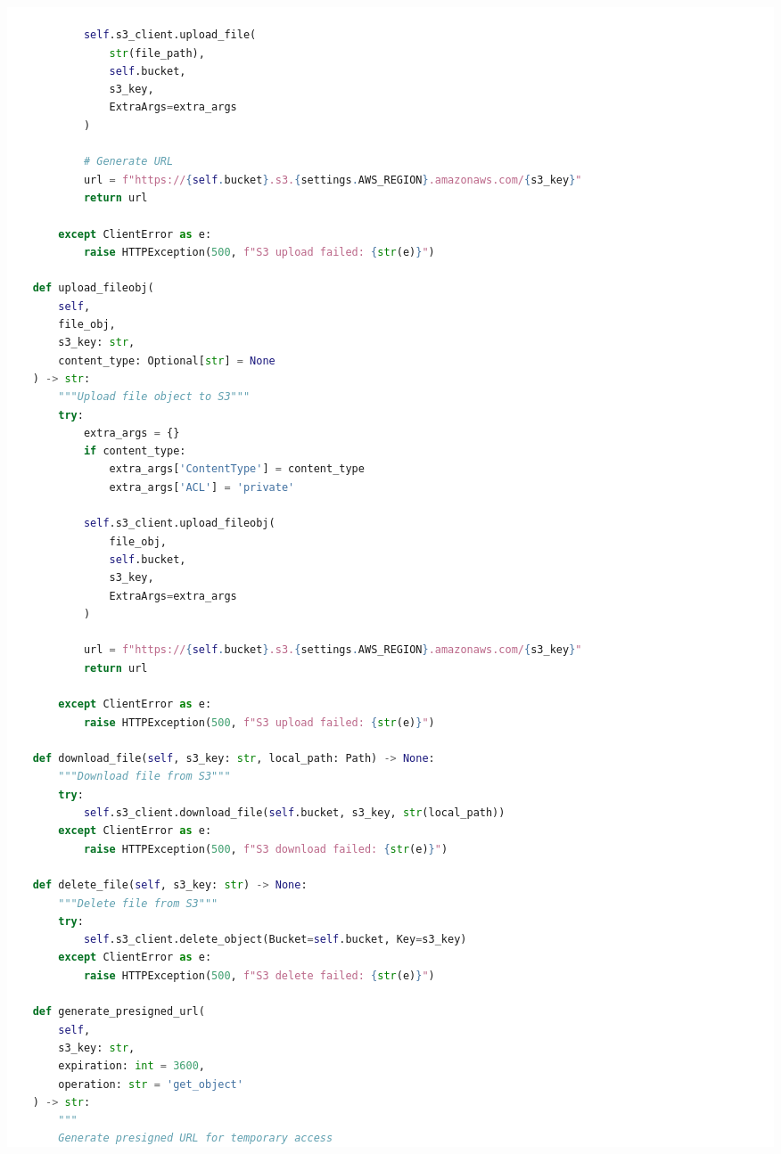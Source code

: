 ```python

            self.s3_client.upload_file(
                str(file_path),
                self.bucket,
                s3_key,
                ExtraArgs=extra_args
            )

            # Generate URL
            url = f"https://{self.bucket}.s3.{settings.AWS_REGION}.amazonaws.com/{s3_key}"
            return url

        except ClientError as e:
            raise HTTPException(500, f"S3 upload failed: {str(e)}")

    def upload_fileobj(
        self,
        file_obj,
        s3_key: str,
        content_type: Optional[str] = None
    ) -> str:
        """Upload file object to S3"""
        try:
            extra_args = {}
            if content_type:
                extra_args['ContentType'] = content_type
                extra_args['ACL'] = 'private'

            self.s3_client.upload_fileobj(
                file_obj,
                self.bucket,
                s3_key,
                ExtraArgs=extra_args
            )

            url = f"https://{self.bucket}.s3.{settings.AWS_REGION}.amazonaws.com/{s3_key}"
            return url

        except ClientError as e:
            raise HTTPException(500, f"S3 upload failed: {str(e)}")

    def download_file(self, s3_key: str, local_path: Path) -> None:
        """Download file from S3"""
        try:
            self.s3_client.download_file(self.bucket, s3_key, str(local_path))
        except ClientError as e:
            raise HTTPException(500, f"S3 download failed: {str(e)}")

    def delete_file(self, s3_key: str) -> None:
        """Delete file from S3"""
        try:
            self.s3_client.delete_object(Bucket=self.bucket, Key=s3_key)
        except ClientError as e:
            raise HTTPException(500, f"S3 delete failed: {str(e)}")

    def generate_presigned_url(
        self,
        s3_key: str,
        expiration: int = 3600,
        operation: str = 'get_object'
    ) -> str:
        """
        Generate presigned URL for temporary access
```